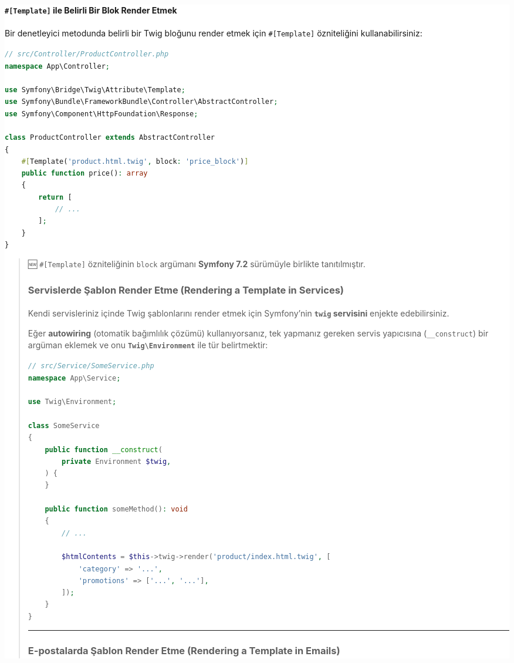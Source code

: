 #### `#[Template]` ile Belirli Bir Blok Render Etmek

Bir denetleyici metodunda belirli bir Twig bloğunu render etmek için `#[Template]` özniteliğini kullanabilirsiniz:

```php
// src/Controller/ProductController.php
namespace App\Controller;

use Symfony\Bridge\Twig\Attribute\Template;
use Symfony\Bundle\FrameworkBundle\Controller\AbstractController;
use Symfony\Component\HttpFoundation\Response;

class ProductController extends AbstractController
{
    #[Template('product.html.twig', block: 'price_block')]
    public function price(): array
    {
        return [
            // ...
        ];
    }
}
```

> 🆕 `#[Template]` özniteliğinin `block` argümanı **Symfony 7.2** sürümüyle birlikte tanıtılmıştır.
>
>
> ### Servislerde Şablon Render Etme (Rendering a Template in Services)
>
> Kendi servisleriniz içinde Twig şablonlarını render etmek için Symfony’nin **`twig` servisini** enjekte edebilirsiniz.
>
> Eğer **autowiring** (otomatik bağımlılık çözümü) kullanıyorsanız, tek yapmanız gereken servis yapıcısına (`__construct`) bir argüman eklemek ve onu **`Twig\Environment`** ile tür belirtmektir:
>
> ```php
> // src/Service/SomeService.php
> namespace App\Service;
>
> use Twig\Environment;
>
> class SomeService
> {
>     public function __construct(
>         private Environment $twig,
>     ) {
>     }
>
>     public function someMethod(): void
>     {
>         // ...
>
>         $htmlContents = $this->twig->render('product/index.html.twig', [
>             'category' => '...',
>             'promotions' => ['...', '...'],
>         ]);
>     }
> }
> ```
>
> ---
>
> ### E-postalarda Şablon Render Etme (Rendering a Template in Emails)
>